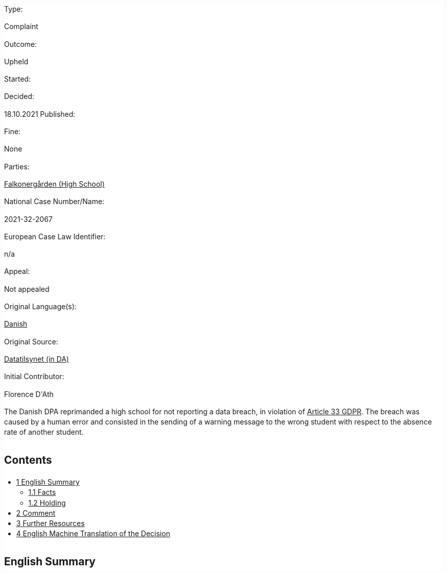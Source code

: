 Type:

Complaint

Outcome:

Upheld

Started:

Decided:

18.10.2021 Published:

Fine:

None

Parties:

[Falkonergården (High School)](https://falko.dk/)

National Case Number/Name:

2021-32-2067

European Case Law Identifier:

n/a

Appeal:

Not appealed  

Original Language(s):

[Danish](/index.php?title=Category:Danish "Category:Danish")

Original Source:

[Datatilsynet (in DA)](https://www.datatilsynet.dk/afgoerelser/afgoerelser/2021/okt/klage-over-sikkerhedsbrud-hos-falkonergaardens-gymnasium-og-hf)

Initial Contributor:

Florence D'Ath

The Danish DPA reprimanded a high school for not reporting a data breach, in violation of [Article 33 GDPR](/index.php?title=Article_33_GDPR "Article 33 GDPR"). The breach was caused by a human error and consisted in the sending of a warning message to the wrong student with respect to the absence rate of another student.

## Contents

*   [1 English Summary](#English_Summary)
    *   [1.1 Facts](#Facts)
    *   [1.2 Holding](#Holding)
*   [2 Comment](#Comment)
*   [3 Further Resources](#Further_Resources)
*   [4 English Machine Translation of the Decision](#English_Machine_Translation_of_the_Decision)

## English Summary
